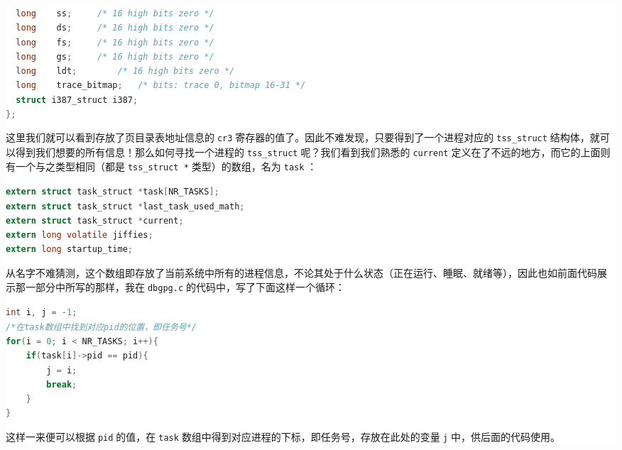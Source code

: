   ```c
    long	ss;		/* 16 high bits zero */
    long	ds;		/* 16 high bits zero */
    long	fs;		/* 16 high bits zero */
    long	gs;		/* 16 high bits zero */
    long	ldt;		/* 16 high bits zero */
    long	trace_bitmap;	/* bits: trace 0, bitmap 16-31 */
    struct i387_struct i387;
  };
  ```

  这里我们就可以看到存放了页目录表地址信息的 `cr3` 寄存器的值了。因此不难发现，只要得到了一个进程对应的 `tss_struct` 结构体，就可以得到我们想要的所有信息！那么如何寻找一个进程的 `tss_struct` 呢？我们看到我们熟悉的 `current` 定义在了不远的地方，而它的上面则有一个与之类型相同（都是 `tss_struct *` 类型）的数组，名为 `task` ：

  ```c
  extern struct task_struct *task[NR_TASKS];
  extern struct task_struct *last_task_used_math;
  extern struct task_struct *current;
  extern long volatile jiffies;
  extern long startup_time;
  ```

  从名字不难猜测，这个数组即存放了当前系统中所有的进程信息，不论其处于什么状态（正在运行、睡眠、就绪等），因此也如前面代码展示那一部分中所写的那样，我在 `dbgpg.c` 的代码中，写了下面这样一个循环：

  ```c
  int i, j = -1;
  /*在task数组中找到对应pid的位置，即任务号*/
  for(i = 0; i < NR_TASKS; i++){
      if(task[i]->pid == pid){
          j = i;
          break;
      }
  }
  ```

  这样一来便可以根据 `pid` 的值，在 `task` 数组中得到对应进程的下标，即任务号，存放在此处的变量 `j` 中，供后面的代码使用。